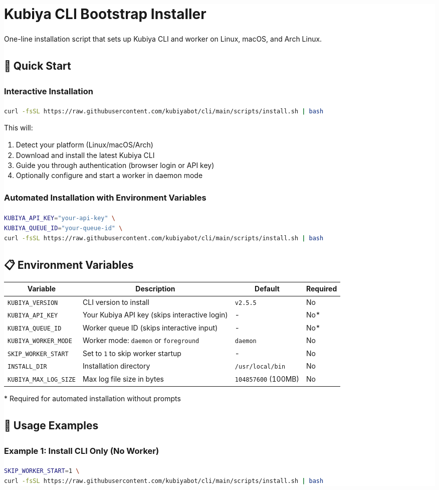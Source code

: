 # Kubiya CLI Bootstrap Installer

One-line installation script that sets up Kubiya CLI and worker on Linux, macOS, and Arch Linux.

## 🚀 Quick Start

### Interactive Installation

```bash
curl -fsSL https://raw.githubusercontent.com/kubiyabot/cli/main/scripts/install.sh | bash
```

This will:
1. Detect your platform (Linux/macOS/Arch)
2. Download and install the latest Kubiya CLI
3. Guide you through authentication (browser login or API key)
4. Optionally configure and start a worker in daemon mode

### Automated Installation with Environment Variables

```bash
KUBIYA_API_KEY="your-api-key" \
KUBIYA_QUEUE_ID="your-queue-id" \
curl -fsSL https://raw.githubusercontent.com/kubiyabot/cli/main/scripts/install.sh | bash
```

## 📋 Environment Variables

| Variable | Description | Default | Required |
|----------|-------------|---------|----------|
| `KUBIYA_VERSION` | CLI version to install | `v2.5.5` | No |
| `KUBIYA_API_KEY` | Your Kubiya API key (skips interactive login) | - | No* |
| `KUBIYA_QUEUE_ID` | Worker queue ID (skips interactive input) | - | No* |
| `KUBIYA_WORKER_MODE` | Worker mode: `daemon` or `foreground` | `daemon` | No |
| `SKIP_WORKER_START` | Set to `1` to skip worker startup | - | No |
| `INSTALL_DIR` | Installation directory | `/usr/local/bin` | No |
| `KUBIYA_MAX_LOG_SIZE` | Max log file size in bytes | `104857600` (100MB) | No |

\* Required for automated installation without prompts

## 🎯 Usage Examples

### Example 1: Install CLI Only (No Worker)

```bash
SKIP_WORKER_START=1 \
curl -fsSL https://raw.githubusercontent.com/kubiyabot/cli/main/scripts/install.sh | bash
```
